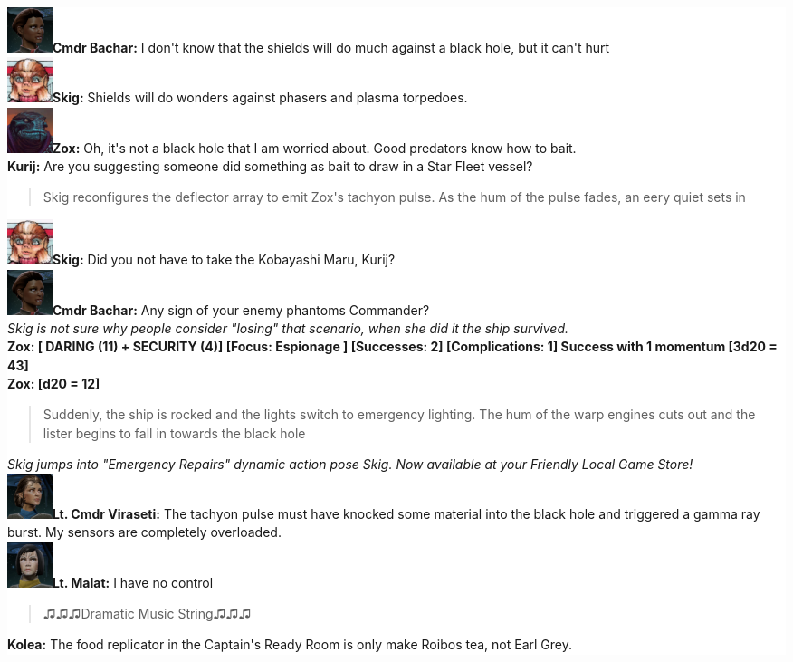 ![](../images/bachar.png)**Cmdr Bachar:** I don't know that the shields will do much against a black hole, but it can't hurt<br />
![](../images/skig.png)**Skig:** Shields will do wonders against phasers and plasma torpedoes.<br />
![](../images/zox.png)**Zox:** Oh, it's not a black hole that I am worried about. Good predators know how to bait.<br />
**Kurij:** Are you suggesting someone did something as bait to draw in a Star Fleet vessel? <br />
>Skig reconfigures the deflector array to emit Zox's tachyon pulse. As the hum of the pulse fades, an eery quiet sets in<br />

![](../images/skig.png)**Skig:** Did you not have to take the Kobayashi Maru, Kurij?<br />
![](../images/bachar.png)**Cmdr Bachar:** Any sign of your enemy phantoms Commander?<br />
*Skig is not sure why people consider "losing" that scenario, when she did it the ship survived.*<br />
**Zox: [ DARING  (11) +  SECURITY  (4)]
[Focus: Espionage ]
[Successes: 2] [Complications: 1]
Success with 1 momentum [3d20 = 43]**<br />
**Zox:  [d20 = 12]**<br />
>Suddenly, the ship is rocked and the lights switch to emergency lighting. The hum of the warp engines cuts out and the lister begins to fall in towards the black hole<br />

*Skig jumps into "Emergency Repairs" dynamic action pose Skig. Now available at your Friendly Local Game Store!*<br />
![](../images/viraseti.png)**Lt. Cmdr Viraseti:** The tachyon pulse must have knocked some material into the black hole and triggered a gamma ray burst. My sensors are completely overloaded.<br />
![](../images/malat.png)**Lt. Malat:** I have no control<br />
>♫♫♫Dramatic Music String♫♫♫<br />

**Kolea:** The food replicator in the Captain's Ready Room is only make Roibos tea, not Earl Grey.<br />
